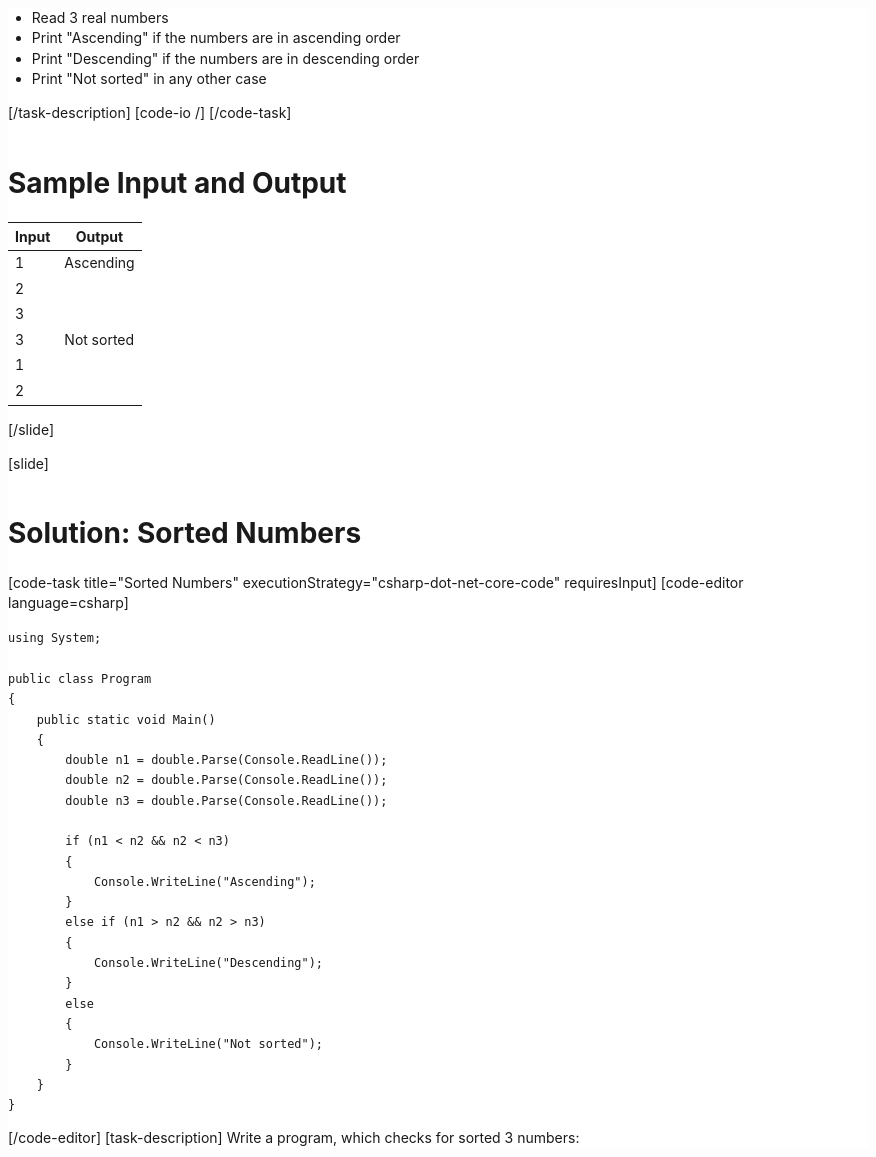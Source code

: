 * Read 3 real numbers
* Print "Ascending" if the numbers are in ascending order
* Print "Descending" if the numbers are in descending order
* Print "Not sorted" in any other case

[/task-description]
[code-io /]
[/code-task]
# Sample Input and Output
|Input|Output|
|-----|------|
|1|Ascending|
|2||
|3||
|3|Not sorted|
|1||
|2||
[/slide]

[slide]
# Solution: Sorted Numbers
[code-task title="Sorted Numbers" executionStrategy="csharp-dot-net-core-code" requiresInput]
[code-editor language=csharp]
```
using System;

public class Program
{
    public static void Main()
    {
        double n1 = double.Parse(Console.ReadLine());
        double n2 = double.Parse(Console.ReadLine());
        double n3 = double.Parse(Console.ReadLine());

        if (n1 < n2 && n2 < n3)
        {
            Console.WriteLine("Ascending");
        }
        else if (n1 > n2 && n2 > n3)
        {
            Console.WriteLine("Descending");
        }
        else
        {
            Console.WriteLine("Not sorted");
        }
    }
}
```
[/code-editor]
[task-description]
Write a program, which checks for sorted 3 numbers:

